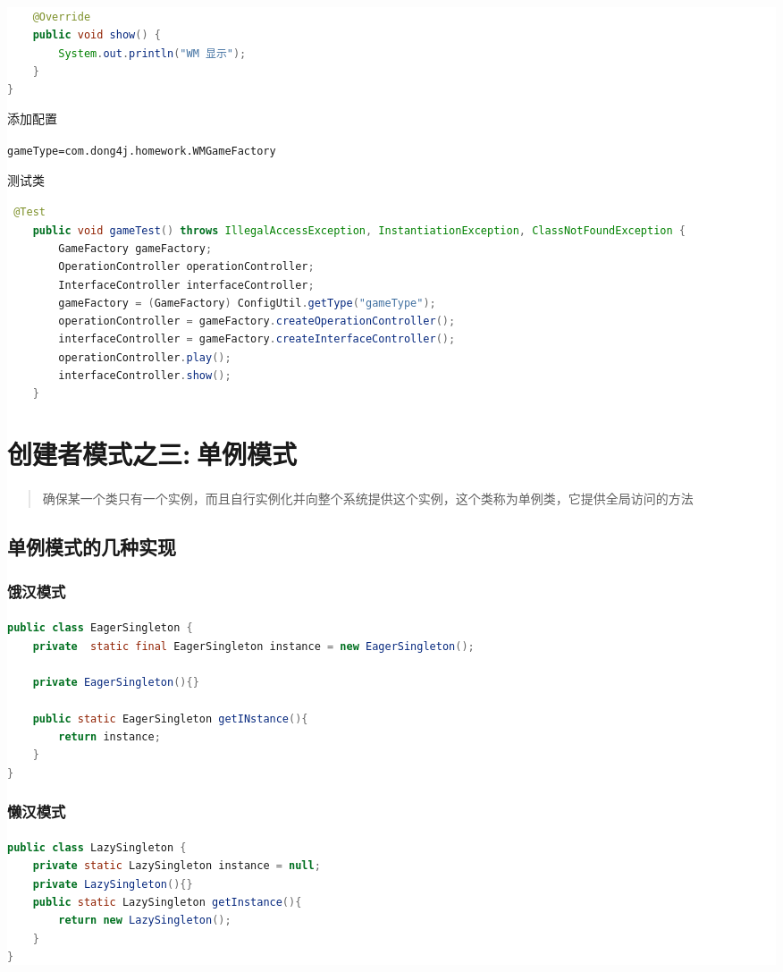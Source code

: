 ```java
    @Override
    public void show() {
        System.out.println("WM 显示");
    }
}
```

添加配置

```
gameType=com.dong4j.homework.WMGameFactory
```

测试类

```java
 @Test
    public void gameTest() throws IllegalAccessException, InstantiationException, ClassNotFoundException {
        GameFactory gameFactory;
        OperationController operationController;
        InterfaceController interfaceController;
        gameFactory = (GameFactory) ConfigUtil.getType("gameType");
        operationController = gameFactory.createOperationController();
        interfaceController = gameFactory.createInterfaceController();
        operationController.play();
        interfaceController.show();
    }
```

# 创建者模式之三: 单例模式
>确保某一个类只有一个实例，而且自行实例化并向整个系统提供这个实例，这个类称为单例类，它提供全局访问的方法

## 单例模式的几种实现

### 饿汉模式

```java
public class EagerSingleton {
    private  static final EagerSingleton instance = new EagerSingleton();

    private EagerSingleton(){}

    public static EagerSingleton getINstance(){
        return instance;
    }
}
```

### 懒汉模式

```java
public class LazySingleton {
    private static LazySingleton instance = null;
    private LazySingleton(){}
    public static LazySingleton getInstance(){
        return new LazySingleton();
    }
}
```
